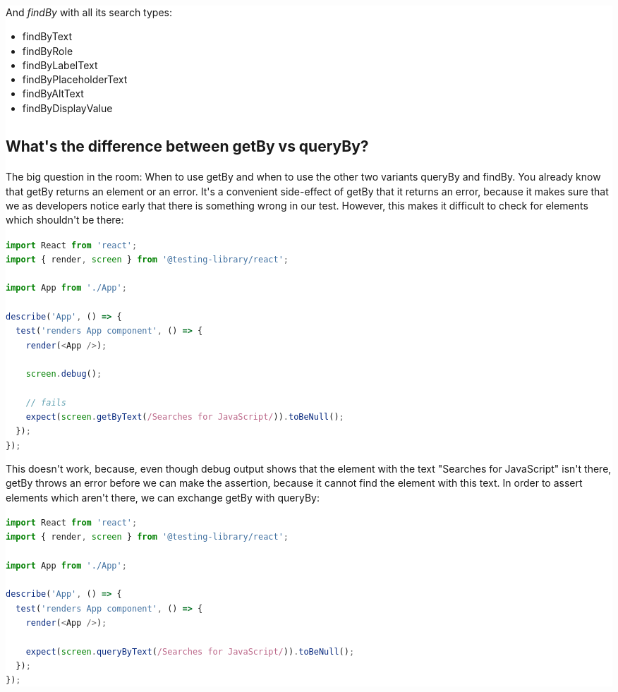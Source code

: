And *findBy* with all its search types:

* findByText
* findByRole
* findByLabelText
* findByPlaceholderText
* findByAltText
* findByDisplayValue

## What's the difference between getBy vs queryBy?

The big question in the room: When to use getBy and when to use the other two variants queryBy and findBy. You already know that getBy returns an element or an error. It's a convenient side-effect of getBy that it returns an error, because it makes sure that we as developers notice early that there is something wrong in our test. However, this makes it difficult to check for elements which shouldn't be there:

```javascript
import React from 'react';
import { render, screen } from '@testing-library/react';

import App from './App';

describe('App', () => {
  test('renders App component', () => {
    render(<App />);

    screen.debug();

    // fails
    expect(screen.getByText(/Searches for JavaScript/)).toBeNull();
  });
});
```

This doesn't work, because, even though debug output shows that the element with the text "Searches for JavaScript" isn't there, getBy throws an error before we can make the assertion, because it cannot find the element with this text. In order to assert elements which aren't there, we can exchange getBy with queryBy:

```javascript
import React from 'react';
import { render, screen } from '@testing-library/react';

import App from './App';

describe('App', () => {
  test('renders App component', () => {
    render(<App />);

    expect(screen.queryByText(/Searches for JavaScript/)).toBeNull();
  });
});
```
